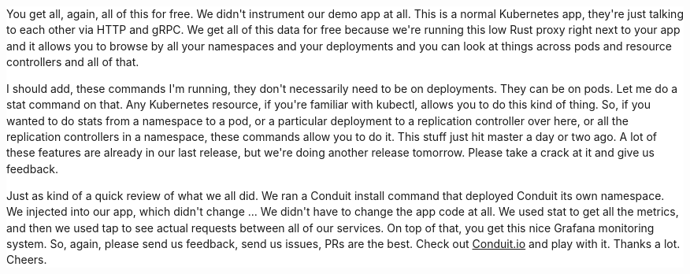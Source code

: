 You get all, again, all of this for free. We didn't instrument our demo app at all. This is a normal Kubernetes app, they're just talking to each other via HTTP and gRPC. We get all of this data for free because we're running this low Rust proxy right next to your app and it allows you to browse by all your namespaces and your deployments and you can look at things across pods and resource controllers and all of that.

I should add, these commands I'm running, they don't necessarily need to be on deployments. They can be on pods. Let me do a stat command on that. Any Kubernetes resource, if you're familiar with kubectl, allows you to do this kind of thing. So, if you wanted to do stats from a namespace to a pod, or a particular deployment to a replication controller over here, or all the replication controllers in a namespace, these commands allow you to do it. This stuff just hit master a day or two ago. A lot of these features are already in our last release, but we're doing another release tomorrow. Please take a crack at it and give us feedback.

Just as kind of a quick review of what we all did. We ran a Conduit install command that deployed Conduit its own namespace. We injected into our app, which didn't change ... We didn't have to change the app code at all. We used stat to get all the metrics, and then we used tap to see actual requests between all of our services. On top of that, you get this nice Grafana monitoring system. So, again, please send us feedback, send us issues, PRs are the best. Check out [Conduit.io](http://Conduit.io) and play with it. Thanks a lot. Cheers.
